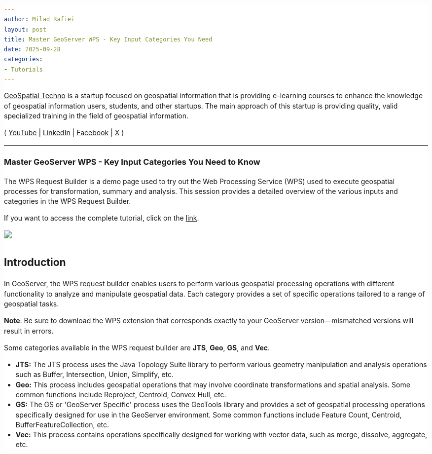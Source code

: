 ```yaml
---
author: Milad Rafiei
layout: post
title: Master GeoServer WPS - Key Input Categories You Need
date: 2025-09-28
categories:   
- Tutorials
---
```


[GeoSpatial Techno](https://www.youtube.com/@geospatialtechno) is a startup focused on geospatial information that is providing e-learning courses to enhance the knowledge of geospatial information users, students, and other startups. The main approach of this startup is providing quality, valid specialized training in the field of geospatial information.

( [YouTube](https://www.youtube.com/@geospatialtechno)
| [LinkedIn](https://www.linkedin.com/in/geospatialtechno)
| [Facebook](https://www.facebook.com/geospatialtechno)
| [X](https://twitter.com/geospatialtechn)
)

----
### Master GeoServer WPS - Key Input Categories You Need to Know
The WPS Request Builder is a demo page used to try out the Web Processing Service (WPS) used to execute geospatial processes for transformation, summary and analysis. This session provides a detailed overview of the various inputs and categories in the WPS Request Builder.

If you want to access the complete tutorial, click on the [link](https://www.youtube.com/watch?v=zfNJ9virFoQ&list=PL_ITaxp1Ob4sjk24Stboa5XbO0LGdEKbL).

[![](https://img.youtube.com/vi/zfNJ9virFoQ/0.jpg)](https://www.youtube.com/watch?v=zfNJ9virFoQ&list=PL_ITaxp1Ob4sjk24Stboa5XbO0LGdEKbL)

## Introduction
In GeoServer, the WPS request builder enables users to perform various geospatial processing operations with different functionality to analyze and manipulate geospatial data. Each category provides a set of specific operations tailored to a range of geospatial tasks.

**Note**: Be sure to download the WPS extension that corresponds exactly to your GeoServer version—mismatched versions will result in errors.

Some categories available in the WPS request builder are **JTS**, **Geo**, **GS**, and **Vec**.
-	**JTS:** The JTS process uses the Java Topology Suite library to perform various geometry manipulation and analysis operations such as Buffer, Intersection, Union, Simplify, etc.
-	**Geo:** This process includes geospatial operations that may involve coordinate transformations and spatial analysis. Some common functions include Reproject, Centroid, Convex Hull, etc.
-	**GS:** The GS or 'GeoServer Specific' process uses the GeoTools library and provides a set of geospatial processing operations specifically designed for use in the GeoServer environment. Some common functions include Feature Count, Centroid, BufferFeatureCollection, etc.
-	**Vec:** This process contains operations specifically designed for working with vector data, such as merge, dissolve, aggregate, etc.
